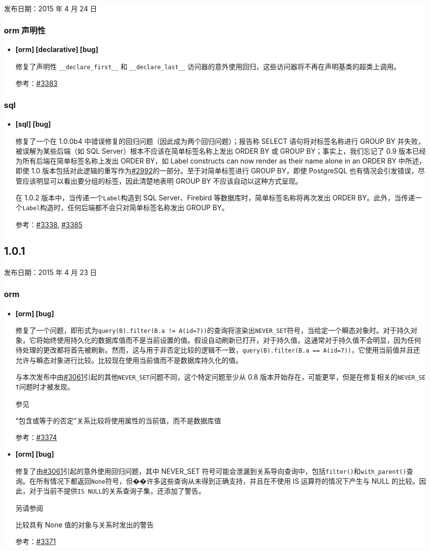 发布日期：2015 年 4 月 24 日

### orm 声明性

+   **[orm] [declarative] [bug]**

    修复了声明性 `__declare_first__` 和 `__declare_last__` 访问器的意外使用回归，这些访问器将不再在声明基类的超类上调用。

    参考：[#3383](https://www.sqlalchemy.org/trac/ticket/3383)

### sql

+   **[sql] [bug]**

    修复了一个在 1.0.0b4 中错误修复的回归问题（因此成为两个回归问题）；报告称 SELECT 语句将对标签名称进行 GROUP BY 并失败，被误解为某些后端（如 SQL Server）根本不应该在简单标签名称上发出 ORDER BY 或 GROUP BY；事实上，我们忘记了 0.9 版本已经为所有后端在简单标签名称上发出 ORDER BY，如 Label constructs can now render as their name alone in an ORDER BY 中所述，即使 1.0 版本包括对此逻辑的重写作为[#2992](https://www.sqlalchemy.org/trac/ticket/2992)的一部分。至于对简单标签进行 GROUP BY，即使 PostgreSQL 也有情况会引发错误，尽管应该明显可以看出要分组的标签，因此清楚地表明 GROUP BY 不应该自动以这种方式呈现。

    在 1.0.2 版本中，当传递一个`Label`构造到 SQL Server、Firebird 等数据库时，简单标签名称将再次发出 ORDER BY。此外，当传递一个`Label`构造时，任何后端都不会只对简单标签名称发出 GROUP BY。

    参考：[#3338](https://www.sqlalchemy.org/trac/ticket/3338), [#3385](https://www.sqlalchemy.org/trac/ticket/3385)

## 1.0.1

发布日期：2015 年 4 月 23 日

### orm

+   **[orm] [bug]**

    修复了一个问题，即形式为`query(B).filter(B.a != A(id=7))`的查询将渲染出`NEVER_SET`符号，当给定一个瞬态对象时。对于持久对象，它将始终使用持久化的数据库值而不是当前设置的值。假设自动刷新已打开，对于持久值，这通常对于持久值不会明显，因为任何待处理的更改都将首先被刷新。然而，这与用于非否定比较的逻辑不一致，`query(B).filter(B.a == A(id=7))`，它使用当前值并且还允许与瞬态对象进行比较。比较现在使用当前值而不是数据库持久化的值。

    与本次发布中由[#3061](https://www.sqlalchemy.org/trac/ticket/3061)引起的其他`NEVER_SET`问题不同，这个特定问题至少从 0.8 版本开始存在，可能更早，但是在修复相关的`NEVER_SET`问题时才被发现。

    参见

    “包含或等于的否定”关系比较将使用属性的当前值，而不是数据库值

    参考：[#3374](https://www.sqlalchemy.org/trac/ticket/3374)

+   **[orm] [bug]**

    修复了由[#3061](https://www.sqlalchemy.org/trac/ticket/3061)引起的意外使用回归问题，其中 NEVER_SET 符号可能会泄漏到关系导向查询中，包括`filter()`和`with_parent()`查询。在所有情况下都返回`None`符号，但��许多这些查询从未得到正确支持，并且在不使用 IS 运算符的情况下产生与 NULL 的比较。因此，对于当前不提供`IS NULL`的关系查询子集，还添加了警告。

    另请参阅

    比较具有 None 值的对象与关系时发出的警告

    参考：[#3371](https://www.sqlalchemy.org/trac/ticket/3371)
